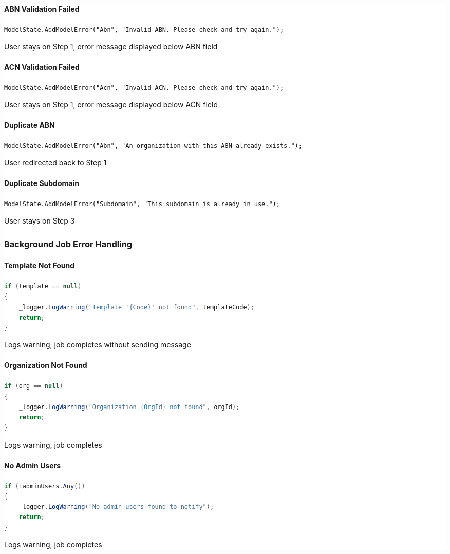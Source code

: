 #### ABN Validation Failed
```
ModelState.AddModelError("Abn", "Invalid ABN. Please check and try again.");
```
User stays on Step 1, error message displayed below ABN field

#### ACN Validation Failed
```
ModelState.AddModelError("Acn", "Invalid ACN. Please check and try again.");
```
User stays on Step 1, error message displayed below ACN field

#### Duplicate ABN
```
ModelState.AddModelError("Abn", "An organization with this ABN already exists.");
```
User redirected back to Step 1

#### Duplicate Subdomain
```
ModelState.AddModelError("Subdomain", "This subdomain is already in use.");
```
User stays on Step 3

### Background Job Error Handling

#### Template Not Found
```csharp
if (template == null)
{
    _logger.LogWarning("Template '{Code}' not found", templateCode);
    return;
}
```
Logs warning, job completes without sending message

#### Organization Not Found
```csharp
if (org == null)
{
    _logger.LogWarning("Organization {OrgId} not found", orgId);
    return;
}
```
Logs warning, job completes

#### No Admin Users
```csharp
if (!adminUsers.Any())
{
    _logger.LogWarning("No admin users found to notify");
    return;
}
```
Logs warning, job completes
